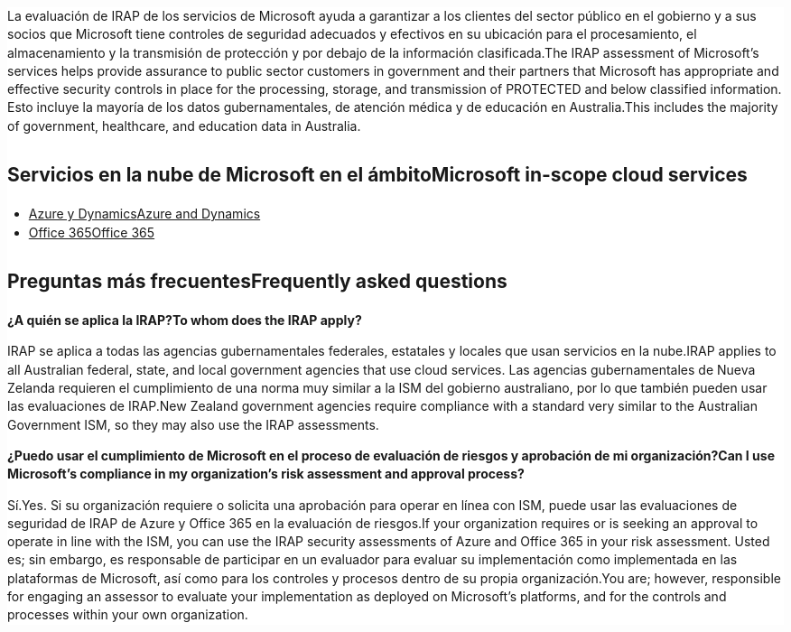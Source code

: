 <span data-ttu-id="0ba9a-144">La evaluación de IRAP de los servicios de Microsoft ayuda a garantizar a los clientes del sector público en el gobierno y a sus socios que Microsoft tiene controles de seguridad adecuados y efectivos en su ubicación para el procesamiento, el almacenamiento y la transmisión de protección y por debajo de la información clasificada.</span><span class="sxs-lookup"><span data-stu-id="0ba9a-144">The IRAP assessment of Microsoft’s services helps provide assurance to public sector customers in government and their partners that Microsoft has appropriate and effective security controls in place for the processing, storage, and transmission of PROTECTED and below classified information.</span></span> <span data-ttu-id="0ba9a-145">Esto incluye la mayoría de los datos gubernamentales, de atención médica y de educación en Australia.</span><span class="sxs-lookup"><span data-stu-id="0ba9a-145">This includes the majority of government, healthcare, and education data in Australia.</span></span>

## <a name="microsoft-in-scope-cloud-services"></a><span data-ttu-id="0ba9a-146">Servicios en la nube de Microsoft en el ámbito</span><span class="sxs-lookup"><span data-stu-id="0ba9a-146">Microsoft in-scope cloud services</span></span>

- [<span data-ttu-id="0ba9a-147">Azure y Dynamics</span><span class="sxs-lookup"><span data-stu-id="0ba9a-147">Azure and Dynamics</span></span>](https://aka.ms/AzureCompliance)
- [<span data-ttu-id="0ba9a-148">Office 365</span><span class="sxs-lookup"><span data-stu-id="0ba9a-148">Office 365</span></span>](https://aka.ms/Office365ComplianceOfferings)

## <a name="frequently-asked-questions"></a><span data-ttu-id="0ba9a-149">Preguntas más frecuentes</span><span class="sxs-lookup"><span data-stu-id="0ba9a-149">Frequently asked questions</span></span>

<span data-ttu-id="0ba9a-150">**¿A quién se aplica la IRAP?**</span><span class="sxs-lookup"><span data-stu-id="0ba9a-150">**To whom does the IRAP apply?**</span></span>

<span data-ttu-id="0ba9a-151">IRAP se aplica a todas las agencias gubernamentales federales, estatales y locales que usan servicios en la nube.</span><span class="sxs-lookup"><span data-stu-id="0ba9a-151">IRAP applies to all Australian federal, state, and local government agencies that use cloud services.</span></span> <span data-ttu-id="0ba9a-152">Las agencias gubernamentales de Nueva Zelanda requieren el cumplimiento de una norma muy similar a la ISM del gobierno australiano, por lo que también pueden usar las evaluaciones de IRAP.</span><span class="sxs-lookup"><span data-stu-id="0ba9a-152">New Zealand government agencies require compliance with a standard very similar to the Australian Government ISM, so they may also use the IRAP assessments.</span></span>

<span data-ttu-id="0ba9a-153">**¿Puedo usar el cumplimiento de Microsoft en el proceso de evaluación de riesgos y aprobación de mi organización?**</span><span class="sxs-lookup"><span data-stu-id="0ba9a-153">**Can I use Microsoft’s compliance in my organization’s risk assessment and approval process?**</span></span>

<span data-ttu-id="0ba9a-154">Sí.</span><span class="sxs-lookup"><span data-stu-id="0ba9a-154">Yes.</span></span> <span data-ttu-id="0ba9a-155">Si su organización requiere o solicita una aprobación para operar en línea con ISM, puede usar las evaluaciones de seguridad de IRAP de Azure y Office 365 en la evaluación de riesgos.</span><span class="sxs-lookup"><span data-stu-id="0ba9a-155">If your organization requires or is seeking an approval to operate in line with the ISM, you can use the IRAP security assessments of Azure and Office 365 in your risk assessment.</span></span> <span data-ttu-id="0ba9a-156">Usted es; sin embargo, es responsable de participar en un evaluador para evaluar su implementación como implementada en las plataformas de Microsoft, así como para los controles y procesos dentro de su propia organización.</span><span class="sxs-lookup"><span data-stu-id="0ba9a-156">You are; however, responsible for engaging an assessor to evaluate your implementation as deployed on Microsoft’s platforms, and for the controls and processes within your own organization.</span></span>
